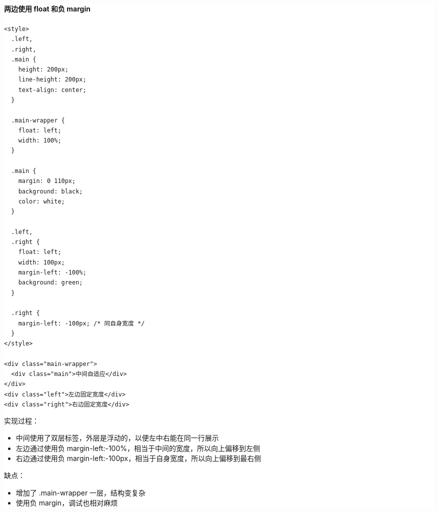 #### 两边使用 float 和负 margin

```
<style>
  .left,
  .right,
  .main {
    height: 200px;
    line-height: 200px;
    text-align: center;
  }

  .main-wrapper {
    float: left;
    width: 100%;
  }

  .main {
    margin: 0 110px;
    background: black;
    color: white;
  }

  .left,
  .right {
    float: left;
    width: 100px;
    margin-left: -100%;
    background: green;
  }

  .right {
    margin-left: -100px; /* 同自身宽度 */
  }
</style>

<div class="main-wrapper">
  <div class="main">中间自适应</div>
</div>
<div class="left">左边固定宽度</div>
<div class="right">右边固定宽度</div>
```

实现过程：

- 中间使用了双层标签，外层是浮动的，以便左中右能在同一行展示
- 左边通过使用负 margin-left:-100%，相当于中间的宽度，所以向上偏移到左侧
- 右边通过使用负 margin-left:-100px，相当于自身宽度，所以向上偏移到最右侧

缺点：

- 增加了 .main-wrapper 一层，结构变复杂
- 使用负 margin，调试也相对麻烦
